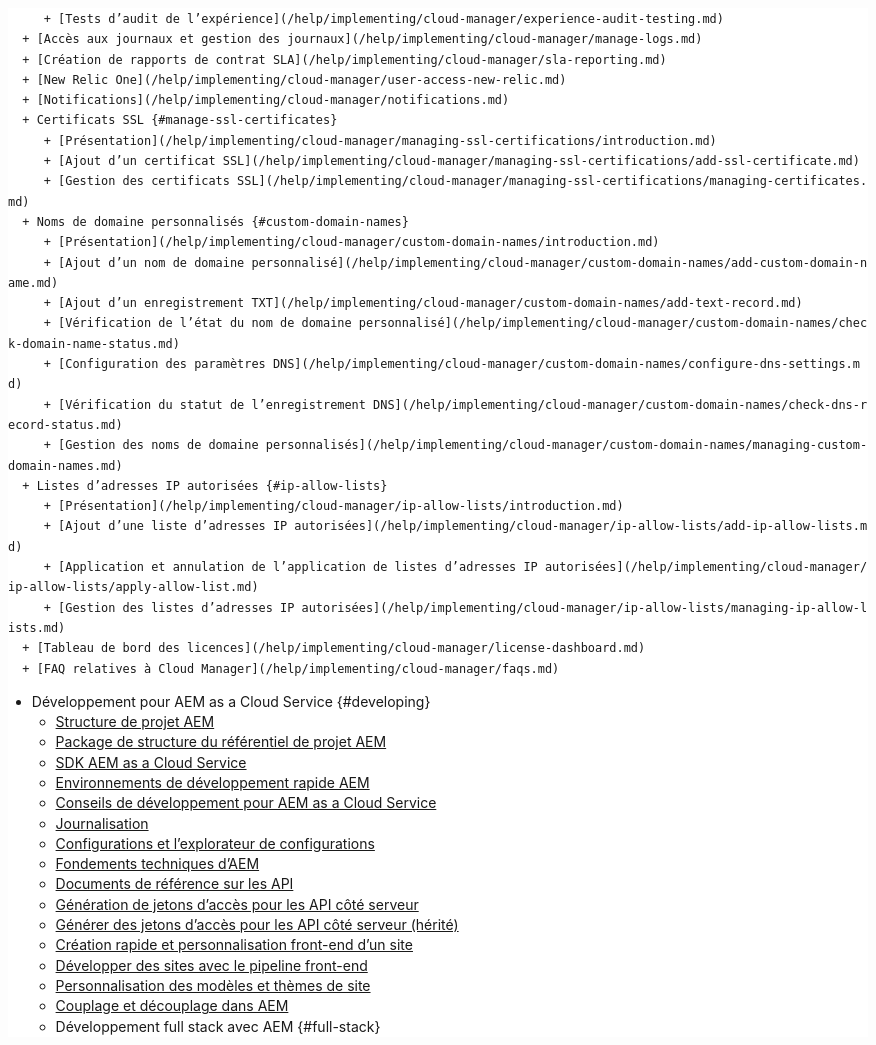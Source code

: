          + [Tests d’audit de l’expérience](/help/implementing/cloud-manager/experience-audit-testing.md)
      + [Accès aux journaux et gestion des journaux](/help/implementing/cloud-manager/manage-logs.md)
      + [Création de rapports de contrat SLA](/help/implementing/cloud-manager/sla-reporting.md)
      + [New Relic One](/help/implementing/cloud-manager/user-access-new-relic.md)
      + [Notifications](/help/implementing/cloud-manager/notifications.md)
      + Certificats SSL {#manage-ssl-certificates}
         + [Présentation](/help/implementing/cloud-manager/managing-ssl-certifications/introduction.md)
         + [Ajout d’un certificat SSL](/help/implementing/cloud-manager/managing-ssl-certifications/add-ssl-certificate.md)
         + [Gestion des certificats SSL](/help/implementing/cloud-manager/managing-ssl-certifications/managing-certificates.md)
      + Noms de domaine personnalisés {#custom-domain-names}
         + [Présentation](/help/implementing/cloud-manager/custom-domain-names/introduction.md)
         + [Ajout d’un nom de domaine personnalisé](/help/implementing/cloud-manager/custom-domain-names/add-custom-domain-name.md)
         + [Ajout d’un enregistrement TXT](/help/implementing/cloud-manager/custom-domain-names/add-text-record.md)
         + [Vérification de l’état du nom de domaine personnalisé](/help/implementing/cloud-manager/custom-domain-names/check-domain-name-status.md)
         + [Configuration des paramètres DNS](/help/implementing/cloud-manager/custom-domain-names/configure-dns-settings.md)
         + [Vérification du statut de l’enregistrement DNS](/help/implementing/cloud-manager/custom-domain-names/check-dns-record-status.md)
         + [Gestion des noms de domaine personnalisés](/help/implementing/cloud-manager/custom-domain-names/managing-custom-domain-names.md)
      + Listes d’adresses IP autorisées {#ip-allow-lists}
         + [Présentation](/help/implementing/cloud-manager/ip-allow-lists/introduction.md)
         + [Ajout d’une liste d’adresses IP autorisées](/help/implementing/cloud-manager/ip-allow-lists/add-ip-allow-lists.md)
         + [Application et annulation de l’application de listes d’adresses IP autorisées](/help/implementing/cloud-manager/ip-allow-lists/apply-allow-list.md)
         + [Gestion des listes d’adresses IP autorisées](/help/implementing/cloud-manager/ip-allow-lists/managing-ip-allow-lists.md)
      + [Tableau de bord des licences](/help/implementing/cloud-manager/license-dashboard.md)
      + [FAQ relatives à Cloud Manager](/help/implementing/cloud-manager/faqs.md)
   + Développement pour AEM as a Cloud Service {#developing}
      + [Structure de projet AEM](/help/implementing/developing/introduction/aem-project-content-package-structure.md)
      + [Package de structure du référentiel de projet AEM](/help/implementing/developing/introduction/repository-structure-package.md)
      + [SDK AEM as a Cloud Service](/help/implementing/developing/introduction/aem-as-a-cloud-service-sdk.md)
      + [Environnements de développement rapide AEM](/help/implementing/developing/introduction/rapid-development-environments.md)
      + [Conseils de développement pour AEM as a Cloud Service](/help/implementing/developing/introduction/development-guidelines.md)
      + [Journalisation](/help/implementing/developing/introduction/logging.md)
      + [Configurations et l’explorateur de configurations](/help/implementing/developing/introduction/configurations.md)
      + [Fondements techniques d’AEM](/help/implementing/developing/introduction/aem-technologies.md)
      + [Documents de référence sur les API](/help/implementing/developing/reference-materials.md)
      + [Génération de jetons d’accès pour les API côté serveur](/help/implementing/developing/introduction/generating-access-tokens-for-server-side-apis.md)
      + [Générer des jetons d’accès pour les API côté serveur (hérité)](/help/implementing/developing/introduction/generating-access-tokens-for-server-side-apis-legacy.md)
      + [Création rapide et personnalisation front-end d’un site](/help/implementing/developing/introduction/quick-site-creation.md)
      + [Développer des sites avec le pipeline front-end](/help/implementing/developing/introduction/developing-with-front-end-pipelines.md)
      + [Personnalisation des modèles et thèmes de site](/help/implementing/developing/introduction/customizing-site-templates-themes.md)
      + [Couplage et découplage dans AEM](/help/implementing/developing/headful-headless.md)
      + Développement full stack avec AEM {#full-stack}
